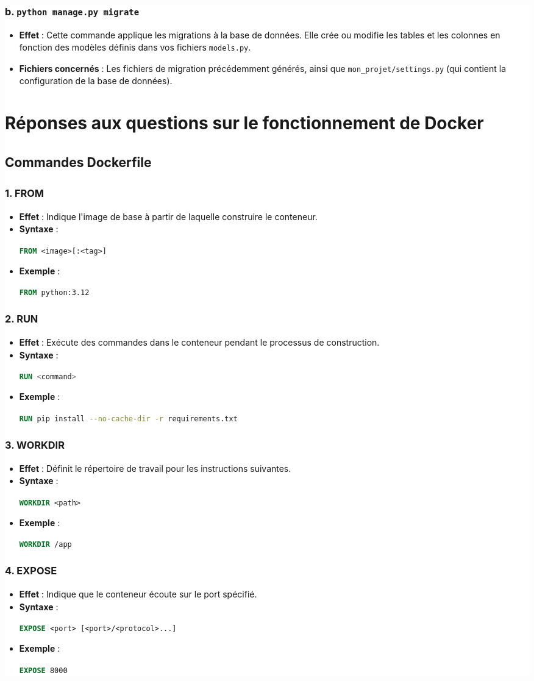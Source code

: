 ### b. `python manage.py migrate`

- **Effet** : Cette commande applique les migrations à la base de données. Elle crée ou modifie les tables et les colonnes en fonction des modèles définis dans vos fichiers `models.py`.

- **Fichiers concernés** : Les fichiers de migration précédemment générés, ainsi que `mon_projet/settings.py` (qui contient la configuration de la base de données).


# Réponses aux questions sur le fonctionnement de Docker

## Commandes Dockerfile

### 1. FROM
- **Effet** : Indique l'image de base à partir de laquelle construire le conteneur.
- **Syntaxe** :
  ```dockerfile
  FROM <image>[:<tag>]
  ```
- **Exemple** :
  ```dockerfile
  FROM python:3.12

  ```

### 2. RUN
- **Effet** : Exécute des commandes dans le conteneur pendant le processus de construction.
- **Syntaxe** :
  ```dockerfile
  RUN <command>
  ```
- **Exemple** :
  ```dockerfile
  RUN pip install --no-cache-dir -r requirements.txt
  ```

### 3. WORKDIR
- **Effet** : Définit le répertoire de travail pour les instructions suivantes.
- **Syntaxe** :
  ```dockerfile
  WORKDIR <path>
  ```
- **Exemple** :
  ```dockerfile
  WORKDIR /app
  ```

### 4. EXPOSE
- **Effet** : Indique que le conteneur écoute sur le port spécifié.
- **Syntaxe** :
  ```dockerfile
  EXPOSE <port> [<port>/<protocol>...]
  ```
- **Exemple** :
  ```dockerfile
  EXPOSE 8000
  ```

